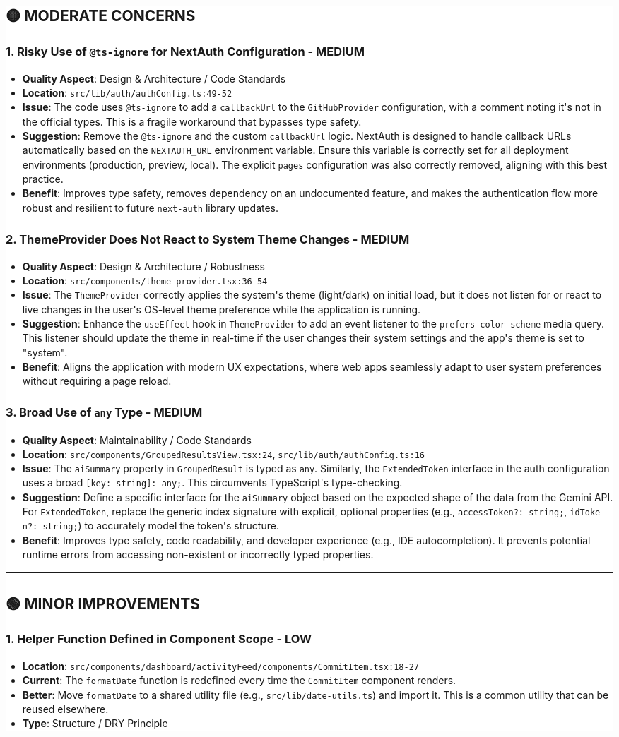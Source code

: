
## 🟡 MODERATE CONCERNS

### 1. Risky Use of `@ts-ignore` for NextAuth Configuration - MEDIUM
- **Quality Aspect**: Design & Architecture / Code Standards
- **Location**: `src/lib/auth/authConfig.ts:49-52`
- **Issue**: The code uses `@ts-ignore` to add a `callbackUrl` to the `GitHubProvider` configuration, with a comment noting it's not in the official types. This is a fragile workaround that bypasses type safety.
- **Suggestion**: Remove the `@ts-ignore` and the custom `callbackUrl` logic. NextAuth is designed to handle callback URLs automatically based on the `NEXTAUTH_URL` environment variable. Ensure this variable is correctly set for all deployment environments (production, preview, local). The explicit `pages` configuration was also correctly removed, aligning with this best practice.
- **Benefit**: Improves type safety, removes dependency on an undocumented feature, and makes the authentication flow more robust and resilient to future `next-auth` library updates.

### 2. ThemeProvider Does Not React to System Theme Changes - MEDIUM
- **Quality Aspect**: Design & Architecture / Robustness
- **Location**: `src/components/theme-provider.tsx:36-54`
- **Issue**: The `ThemeProvider` correctly applies the system's theme (light/dark) on initial load, but it does not listen for or react to live changes in the user's OS-level theme preference while the application is running.
- **Suggestion**: Enhance the `useEffect` hook in `ThemeProvider` to add an event listener to the `prefers-color-scheme` media query. This listener should update the theme in real-time if the user changes their system settings and the app's theme is set to "system".
- **Benefit**: Aligns the application with modern UX expectations, where web apps seamlessly adapt to user system preferences without requiring a page reload.

### 3. Broad Use of `any` Type - MEDIUM
- **Quality Aspect**: Maintainability / Code Standards
- **Location**: `src/components/GroupedResultsView.tsx:24`, `src/lib/auth/authConfig.ts:16`
- **Issue**: The `aiSummary` property in `GroupedResult` is typed as `any`. Similarly, the `ExtendedToken` interface in the auth configuration uses a broad `[key: string]: any;`. This circumvents TypeScript's type-checking.
- **Suggestion**: Define a specific interface for the `aiSummary` object based on the expected shape of the data from the Gemini API. For `ExtendedToken`, replace the generic index signature with explicit, optional properties (e.g., `accessToken?: string;`, `idToken?: string;`) to accurately model the token's structure.
- **Benefit**: Improves type safety, code readability, and developer experience (e.g., IDE autocompletion). It prevents potential runtime errors from accessing non-existent or incorrectly typed properties.

---

## 🟢 MINOR IMPROVEMENTS

### 1. Helper Function Defined in Component Scope - LOW
- **Location**: `src/components/dashboard/activityFeed/components/CommitItem.tsx:18-27`
- **Current**: The `formatDate` function is redefined every time the `CommitItem` component renders.
- **Better**: Move `formatDate` to a shared utility file (e.g., `src/lib/date-utils.ts`) and import it. This is a common utility that can be reused elsewhere.
- **Type**: Structure / DRY Principle
